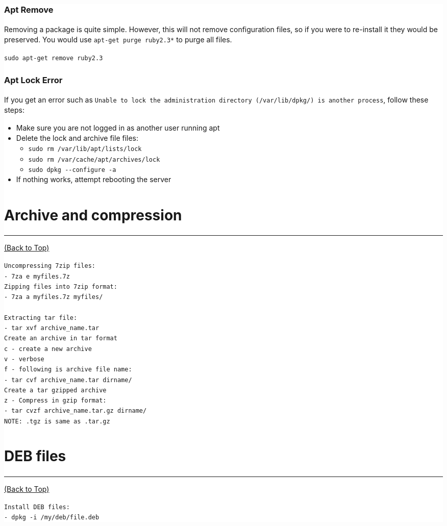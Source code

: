 ### Apt Remove
Removing a package is quite simple. However, this will not remove configuration files, so if you were to re-install it they would be preserved. You would use `apt-get purge ruby2.3*` to purge all files.
```
sudo apt-get remove ruby2.3
```

### Apt Lock Error
If you get an error such as `Unable to lock the administration directory (/var/lib/dpkg/) is another process`, follow these steps:
- Make sure you are not logged in as another user running apt
- Delete the lock and archive file files:
  - `sudo rm /var/lib/apt/lists/lock`
  - `sudo rm /var/cache/apt/archives/lock`
  - `sudo dpkg --configure -a`
- If nothing works, attempt rebooting the server


# Archive and compression
***
[(Back to Top)](#table-of-contents)

```
Uncompressing 7zip files:
- 7za e myfiles.7z
Zipping files into 7zip format:
- 7za a myfiles.7z myfiles/

Extracting tar file:
- tar xvf archive_name.tar
Create an archive in tar format
c - create a new archive
v - verbose
f - following is archive file name:
- tar cvf archive_name.tar dirname/
Create a tar gzipped archive
z - Compress in gzip format:
- tar cvzf archive_name.tar.gz dirname/
NOTE: .tgz is same as .tar.gz
```

# DEB files
***
[(Back to Top)](#table-of-contents)

```
Install DEB files:
- dpkg -i /my/deb/file.deb
```
